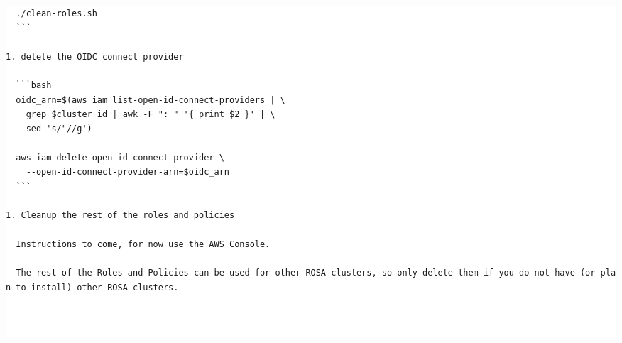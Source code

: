   ```
    ./clean-roles.sh
    ```

1. delete the OIDC connect provider

    ```bash
    oidc_arn=$(aws iam list-open-id-connect-providers | \
      grep $cluster_id | awk -F ": " '{ print $2 }' | \
      sed 's/"//g')

    aws iam delete-open-id-connect-provider \
      --open-id-connect-provider-arn=$oidc_arn
    ```

1. Cleanup the rest of the roles and policies

    Instructions to come, for now use the AWS Console.

    The rest of the Roles and Policies can be used for other ROSA clusters, so only delete them if you do not have (or plan to install) other ROSA clusters.



